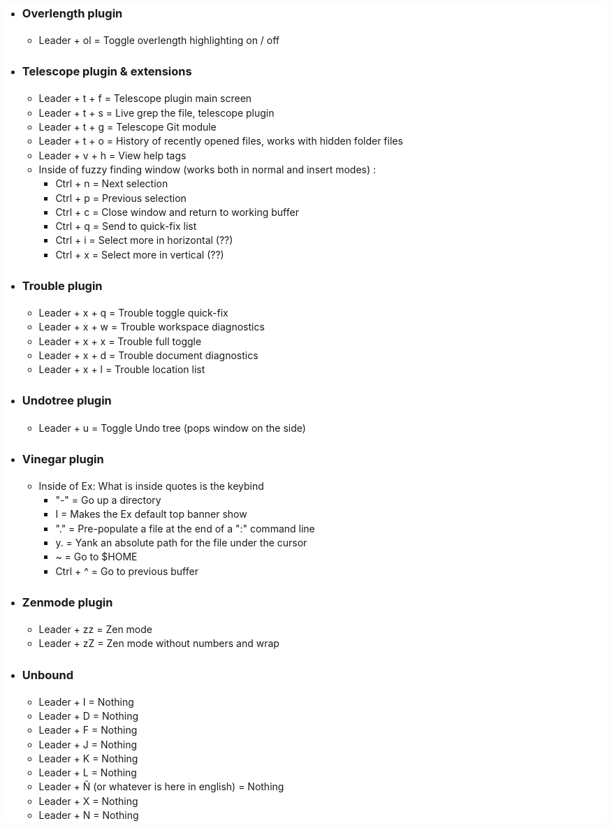 
- ### Overlength plugin

    - Leader + ol = Toggle overlength highlighting on / off


- ### Telescope plugin & extensions
	
    - Leader + t + f = Telescope plugin main screen
	- Leader + t + s = Live grep the file, telescope plugin
    - Leader + t + g = Telescope Git module
	- Leader + t + o = History of recently opened files, works with hidden folder files
    - Leader + v + h = View help tags
    - Inside of fuzzy finding window (works both in normal and insert modes) :
        - Ctrl + n = Next selection
        - Ctrl + p = Previous selection
        - Ctrl + c = Close window and return to working buffer
        - Ctrl + q = Send to quick-fix list
        - Ctrl + i = Select more in horizontal (??)
        - Ctrl + x = Select more in vertical (??)



- ### Trouble plugin
	
	- Leader + x + q = Trouble toggle quick-fix
	- Leader + x + w = Trouble workspace diagnostics 
	- Leader + x + x = Trouble full toggle
	- Leader + x + d = Trouble document diagnostics
	- Leader + x + l = Trouble location list

 
- ### Undotree plugin
	
	- Leader + u = Toggle Undo tree (pops window on the side)

- ### Vinegar plugin

    - Inside of Ex: What is inside quotes is the keybind
        - "-" = Go up a directory
        - I = Makes the Ex default top banner show
        - "." = Pre-populate a file at the end of a ":" command line
        - y. = Yank an absolute path for the file under the cursor
        - ~ = Go to $HOME
         - Ctrl + ^ = Go to previous buffer
    
- ### Zenmode plugin
	
	- Leader + zz = Zen mode
	- Leader + zZ = Zen mode without numbers and wrap


- ### Unbound
	
	- Leader + I = Nothing
	- Leader + D = Nothing
	- Leader + F = Nothing
	- Leader + J = Nothing
	- Leader + K = Nothing
	- Leader + L = Nothing
	- Leader + Ñ (or whatever is here in english) = Nothing
	- Leader + X = Nothing
	- Leader + N = Nothing 
